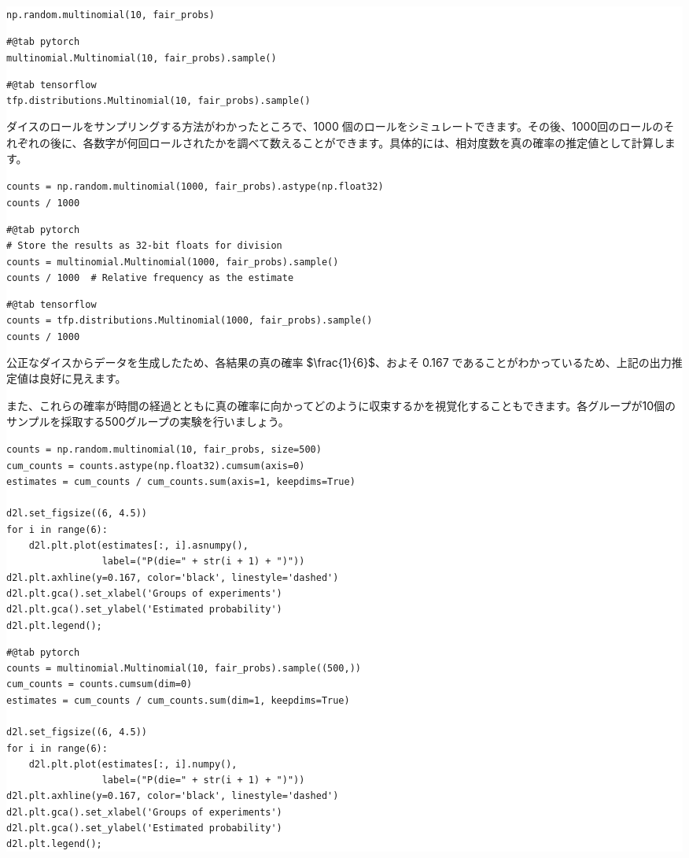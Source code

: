 ```{.python .input}
np.random.multinomial(10, fair_probs)
```

```{.python .input}
#@tab pytorch
multinomial.Multinomial(10, fair_probs).sample()
```

```{.python .input}
#@tab tensorflow
tfp.distributions.Multinomial(10, fair_probs).sample()
```

ダイスのロールをサンプリングする方法がわかったところで、1000 個のロールをシミュレートできます。その後、1000回のロールのそれぞれの後に、各数字が何回ロールされたかを調べて数えることができます。具体的には、相対度数を真の確率の推定値として計算します。

```{.python .input}
counts = np.random.multinomial(1000, fair_probs).astype(np.float32)
counts / 1000
```

```{.python .input}
#@tab pytorch
# Store the results as 32-bit floats for division
counts = multinomial.Multinomial(1000, fair_probs).sample()
counts / 1000  # Relative frequency as the estimate
```

```{.python .input}
#@tab tensorflow
counts = tfp.distributions.Multinomial(1000, fair_probs).sample()
counts / 1000
```

公正なダイスからデータを生成したため、各結果の真の確率 $\frac{1}{6}$、およそ $0.167$ であることがわかっているため、上記の出力推定値は良好に見えます。 

また、これらの確率が時間の経過とともに真の確率に向かってどのように収束するかを視覚化することもできます。各グループが10個のサンプルを採取する500グループの実験を行いましょう。

```{.python .input}
counts = np.random.multinomial(10, fair_probs, size=500)
cum_counts = counts.astype(np.float32).cumsum(axis=0)
estimates = cum_counts / cum_counts.sum(axis=1, keepdims=True)

d2l.set_figsize((6, 4.5))
for i in range(6):
    d2l.plt.plot(estimates[:, i].asnumpy(),
                 label=("P(die=" + str(i + 1) + ")"))
d2l.plt.axhline(y=0.167, color='black', linestyle='dashed')
d2l.plt.gca().set_xlabel('Groups of experiments')
d2l.plt.gca().set_ylabel('Estimated probability')
d2l.plt.legend();
```

```{.python .input}
#@tab pytorch
counts = multinomial.Multinomial(10, fair_probs).sample((500,))
cum_counts = counts.cumsum(dim=0)
estimates = cum_counts / cum_counts.sum(dim=1, keepdims=True)

d2l.set_figsize((6, 4.5))
for i in range(6):
    d2l.plt.plot(estimates[:, i].numpy(),
                 label=("P(die=" + str(i + 1) + ")"))
d2l.plt.axhline(y=0.167, color='black', linestyle='dashed')
d2l.plt.gca().set_xlabel('Groups of experiments')
d2l.plt.gca().set_ylabel('Estimated probability')
d2l.plt.legend();
```
